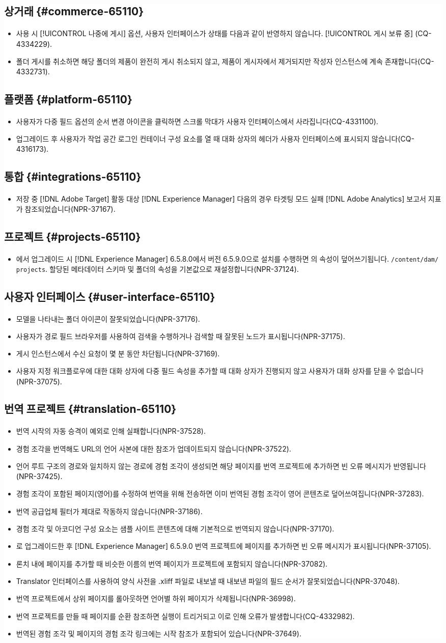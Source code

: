 ## 상거래 {#commerce-65110}

* 사용 시 [!UICONTROL 나중에 게시] 옵션, 사용자 인터페이스가 상태를 다음과 같이 반영하지 않습니다. [!UICONTROL 게시 보류 중] (CQ-4334229).

* 폴더 게시를 취소하면 해당 폴더의 제품이 완전히 게시 취소되지 않고, 제품이 게시자에서 제거되지만 작성자 인스턴스에 계속 존재합니다(CQ-4332731).

## 플랫폼 {#platform-65110}

* 사용자가 다중 필드 옵션의 순서 변경 아이콘을 클릭하면 스크롤 막대가 사용자 인터페이스에서 사라집니다(CQ-4331100).

* 업그레이드 후 사용자가 작업 공간 로그인 컨테이너 구성 요소를 열 때 대화 상자의 헤더가 사용자 인터페이스에 표시되지 않습니다(CQ-4316173).

## 통합 {#integrations-65110}

* 저장 중 [!DNL Adobe Target] 활동 대상 [!DNL Experience Manager] 다음의 경우 타겟팅 모드 실패 [!DNL Adobe Analytics] 보고서 지표가 참조되었습니다(NPR-37167).

## 프로젝트 {#projects-65110}

* 에서 업그레이드 시 [!DNL Experience Manager] 6.5.8.0에서 버전 6.5.9.0으로 설치를 수행하면 의 속성이 덮어쓰기됩니다. `/content/dam/projects`. 할당된 메타데이터 스키마 및 폴더의 속성을 기본값으로 재설정합니다(NPR-37124).

## 사용자 인터페이스 {#user-interface-65110}

* 모델을 나타내는 폴더 아이콘이 잘못되었습니다(NPR-37176).

* 사용자가 경로 필드 브라우저를 사용하여 검색을 수행하거나 검색할 때 잘못된 노드가 표시됩니다(NPR-37175).

* 게시 인스턴스에서 수신 요청이 몇 분 동안 차단됩니다(NPR-37169).

* 사용자 지정 워크플로우에 대한 대화 상자에 다중 필드 속성을 추가할 때 대화 상자가 진행되지 않고 사용자가 대화 상자를 닫을 수 없습니다(NPR-37075).

## 번역 프로젝트 {#translation-65110}

* 번역 시작의 자동 승격이 예외로 인해 실패합니다(NPR-37528).

* 경험 조각을 번역해도 URL의 언어 사본에 대한 참조가 업데이트되지 않습니다(NPR-37522).

* 언어 루트 구조의 경로와 일치하지 않는 경로에 경험 조각이 생성되면 해당 페이지를 번역 프로젝트에 추가하면 빈 오류 메시지가 반영됩니다(NPR-37425).

* 경험 조각이 포함된 페이지(영어)를 수정하여 번역을 위해 전송하면 이미 번역된 경험 조각이 영어 콘텐츠로 덮어쓰여집니다(NPR-37283).

* 번역 공급업체 필터가 제대로 작동하지 않습니다(NPR-37186).

* 경험 조각 및 아코디언 구성 요소는 샘플 사이트 콘텐츠에 대해 기본적으로 번역되지 않습니다(NPR-37170).

* 로 업그레이드한 후 [!DNL Experience Manager] 6.5.9.0 번역 프로젝트에 페이지를 추가하면 빈 오류 메시지가 표시됩니다(NPR-37105).

* 론치 내에 페이지를 추가할 때 비슷한 이름의 번역 페이지가 프로젝트에 포함되지 않습니다(NPR-37082).

* Translator 인터페이스를 사용하여 양식 사전을 .xliff 파일로 내보낼 때 내보낸 파일의 필드 순서가 잘못되었습니다(NPR-37048).

* 번역 프로젝트에서 상위 페이지를 롤아웃하면 언어별 하위 페이지가 삭제됩니다(NPR-36998).

* 번역 프로젝트를 만들 때 페이지를 순환 참조하면 실행이 트리거되고 이로 인해 오류가 발생합니다(CQ-4332982).

* 번역된 경험 조각 및 페이지의 경험 조각 링크에는 시작 참조가 포함되어 있습니다(NPR-37649).
